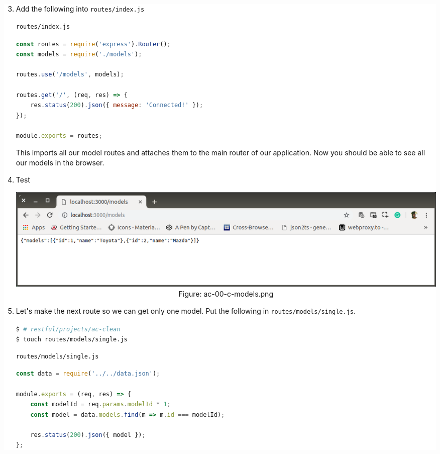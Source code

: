 3. Add the following into `routes/index.js`

    `routes/index.js` 

    ```javascript
    const routes = require('express').Router();
    const models = require('./models');

    routes.use('/models', models);

    routes.get('/', (req, res) => {
        res.status(200).json({ message: 'Connected!' });
    });

    module.exports = routes;
    ```

    This imports all our model routes and attaches them to the main router of our application. Now you should be able to see all our models in the browser. 
    
4. Test

    <p align="center">
        <img src="./figures/ac-00-c-models.png" width="100%" />
        <br />Figure: ac-00-c-models.png
    </p>

5. Let's make the next route so we can get only one model. Put the following in `routes/models/single.js`.

    ```bash
    $ # restful/projects/ac-clean
    $ touch routes/models/single.js
    ```

    `routes/models/single.js`

    ```javascript
    const data = require('../../data.json');

    module.exports = (req, res) => {
        const modelId = req.params.modelId * 1;
        const model = data.models.find(m => m.id === modelId);

        res.status(200).json({ model });
    };
    ```
